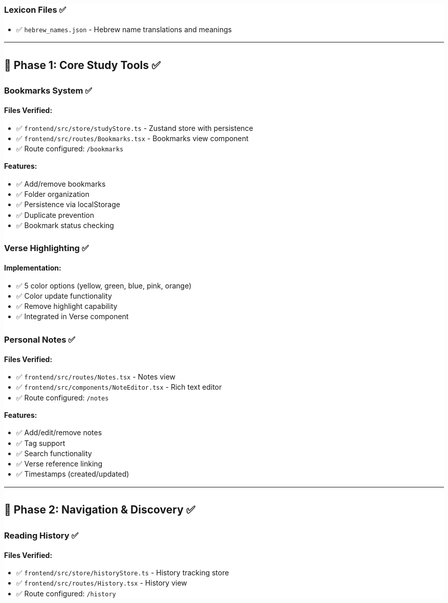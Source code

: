 ### Lexicon Files ✅
- ✅ `hebrew_names.json` - Hebrew name translations and meanings

---

## 🎯 Phase 1: Core Study Tools ✅

### Bookmarks System ✅
**Files Verified:**
- ✅ `frontend/src/store/studyStore.ts` - Zustand store with persistence
- ✅ `frontend/src/routes/Bookmarks.tsx` - Bookmarks view component
- ✅ Route configured: `/bookmarks`

**Features:**
- ✅ Add/remove bookmarks
- ✅ Folder organization
- ✅ Persistence via localStorage
- ✅ Duplicate prevention
- ✅ Bookmark status checking

### Verse Highlighting ✅
**Implementation:**
- ✅ 5 color options (yellow, green, blue, pink, orange)
- ✅ Color update functionality
- ✅ Remove highlight capability
- ✅ Integrated in Verse component

### Personal Notes ✅
**Files Verified:**
- ✅ `frontend/src/routes/Notes.tsx` - Notes view
- ✅ `frontend/src/components/NoteEditor.tsx` - Rich text editor
- ✅ Route configured: `/notes`

**Features:**
- ✅ Add/edit/remove notes
- ✅ Tag support
- ✅ Search functionality
- ✅ Verse reference linking
- ✅ Timestamps (created/updated)

---

## 📍 Phase 2: Navigation & Discovery ✅

### Reading History ✅
**Files Verified:**
- ✅ `frontend/src/store/historyStore.ts` - History tracking store
- ✅ `frontend/src/routes/History.tsx` - History view
- ✅ Route configured: `/history`
